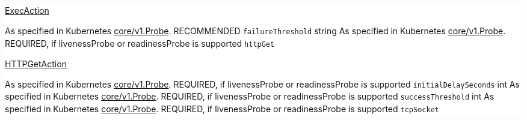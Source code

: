 <a href="#execaction">ExecAction</a>

   </td>
   <td>As specified in Kubernetes <a href="https://kubernetes.io/docs/reference/generated/kubernetes-api/v1.18/#probe-v1-core">core/v1.Probe</a>.
   </td>
   <td>RECOMMENDED
   </td>
  </tr>
  <tr>
   <td><code>failureThreshold</code>
   </td>
   <td>string
   </td>
   <td>As specified in Kubernetes <a href="https://kubernetes.io/docs/reference/generated/kubernetes-api/v1.18/#probe-v1-core">core/v1.Probe</a>.
   </td>
   <td>REQUIRED, if livenessProbe or readinessProbe is supported
   </td>
  </tr>
  <tr>
   <td><code>httpGet</code>
   </td>
   <td>

<a href="#httpgetaction">HTTPGetAction</a>

   </td>
   <td>As specified in Kubernetes <a href="https://kubernetes.io/docs/reference/generated/kubernetes-api/v1.18/#probe-v1-core">core/v1.Probe</a>.
   </td>
   <td>REQUIRED, if livenessProbe or readinessProbe is supported
   </td>
  </tr>
  <tr>
   <td><code>initialDelaySeconds</code>
   </td>
   <td>int
   </td>
   <td>As specified in Kubernetes <a href="https://kubernetes.io/docs/reference/generated/kubernetes-api/v1.18/#probe-v1-core">core/v1.Probe</a>.
   </td>
   <td>REQUIRED, if livenessProbe or readinessProbe is supported
   </td>
  </tr>
  <tr>
   <td><code>successThreshold</code>
   </td>
   <td>int
   </td>
   <td>As specified in Kubernetes <a href="https://kubernetes.io/docs/reference/generated/kubernetes-api/v1.18/#probe-v1-core">core/v1.Probe</a>.
   </td>
   <td>REQUIRED, if livenessProbe or readinessProbe is supported
   </td>
  </tr>
  <tr>
   <td><code>tcpSocket</code>
   </td>
   <td>
